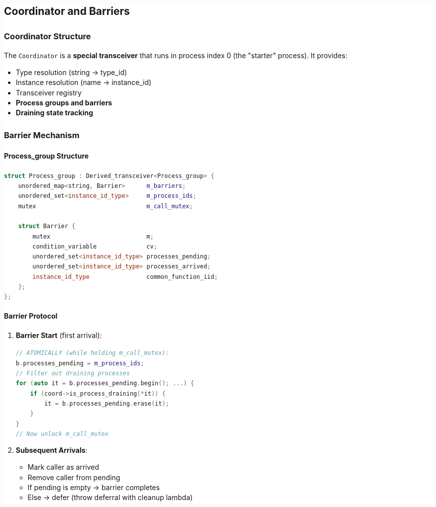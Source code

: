 ## Coordinator and Barriers

### Coordinator Structure

The `Coordinator` is a **special transceiver** that runs in process index 0 (the "starter" process). It provides:

- Type resolution (string → type_id)
- Instance resolution (name → instance_id)
- Transceiver registry
- **Process groups and barriers**
- **Draining state tracking**

### Barrier Mechanism

#### Process_group Structure

```cpp
struct Process_group : Derived_transceiver<Process_group> {
    unordered_map<string, Barrier>      m_barriers;
    unordered_set<instance_id_type>     m_process_ids;
    mutex                               m_call_mutex;

    struct Barrier {
        mutex                           m;
        condition_variable              cv;
        unordered_set<instance_id_type> processes_pending;
        unordered_set<instance_id_type> processes_arrived;
        instance_id_type                common_function_iid;
    };
};
```

#### Barrier Protocol

1. **Barrier Start** (first arrival):
   ```cpp
   // ATOMICALLY (while holding m_call_mutex):
   b.processes_pending = m_process_ids;
   // Filter out draining processes
   for (auto it = b.processes_pending.begin(); ...) {
       if (coord->is_process_draining(*it)) {
           it = b.processes_pending.erase(it);
       }
   }
   // Now unlock m_call_mutex
   ```

2. **Subsequent Arrivals**:
   - Mark caller as arrived
   - Remove caller from pending
   - If pending is empty → barrier completes
   - Else → defer (throw deferral with cleanup lambda)
